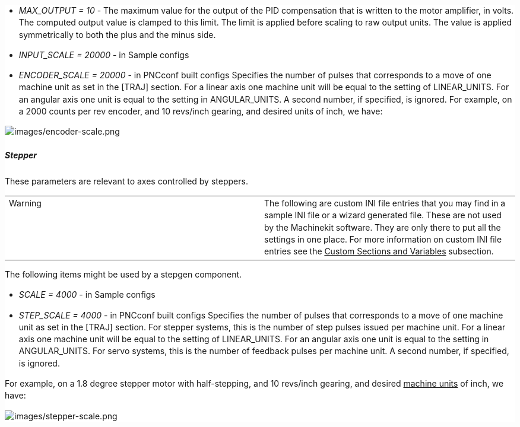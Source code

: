 </table>

-   *MAX\_OUTPUT = 10* - The maximum value for the output of the PID compensation that is written to the motor amplifier, in volts. The computed output value is clamped to this limit. The limit is applied before scaling to raw output units. The value is applied symmetrically to both the plus and the minus side.

-   *INPUT\_SCALE = 20000* - in Sample configs

-   *ENCODER\_SCALE = 20000* - in PNCconf built configs Specifies the number of pulses that corresponds to a move of one machine unit as set in the \[TRAJ\] section. For a linear axis one machine unit will be equal to the setting of LINEAR\_UNITS. For an angular axis one unit is equal to the setting in ANGULAR\_UNITS. A second number, if specified, is ignored. For example, on a 2000 counts per rev encoder, and 10 revs/inch gearing, and desired units of inch, we have:

![images/encoder-scale.png]()

##### Stepper

These parameters are relevant to axes controlled by steppers.

<table>
<colgroup>
<col width="50%" />
<col width="50%" />
</colgroup>
<tbody>
<tr class="odd">
<td align="left"><div class="title">
Warning
</div></td>
<td align="left">The following are custom INI file entries that you may find in a sample INI file or a wizard generated file. These are not used by the Machinekit software. They are only there to put all the settings in one place. For more information on custom INI file entries see the <a href="#sub:custom-variables">Custom Sections and Variables</a> subsection.</td>
</tr>
</tbody>
</table>

The following items might be used by a stepgen component.

-   *SCALE = 4000* - in Sample configs

-   *STEP\_SCALE = 4000* - in PNCconf built configs Specifies the number of pulses that corresponds to a move of one machine unit as set in the \[TRAJ\] section. For stepper systems, this is the number of step pulses issued per machine unit. For a linear axis one machine unit will be equal to the setting of LINEAR\_UNITS. For an angular axis one unit is equal to the setting in ANGULAR\_UNITS. For servo systems, this is the number of feedback pulses per machine unit. A second number, if specified, is ignored.

For example, on a 1.8 degree stepper motor with half-stepping, and 10 revs/inch gearing, and desired [machine units](#sub:TRAJ-section) of inch, we have:

![images/stepper-scale.png]()
